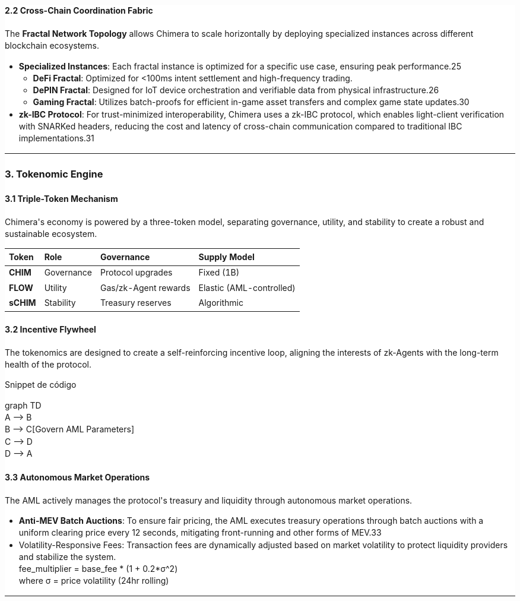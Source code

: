 #### **2.2 Cross-Chain Coordination Fabric**

The **Fractal Network Topology** allows Chimera to scale horizontally by deploying specialized instances across different blockchain ecosystems.

* **Specialized Instances**: Each fractal instance is optimized for a specific use case, ensuring peak performance.25  
  * **DeFi Fractal**: Optimized for \<100ms intent settlement and high-frequency trading.  
  * **DePIN Fractal**: Designed for IoT device orchestration and verifiable data from physical infrastructure.26  
  * **Gaming Fractal**: Utilizes batch-proofs for efficient in-game asset transfers and complex game state updates.30  
* **zk-IBC Protocol**: For trust-minimized interoperability, Chimera uses a zk-IBC protocol, which enables light-client verification with SNARKed headers, reducing the cost and latency of cross-chain communication compared to traditional IBC implementations.31

---

### **3\. Tokenomic Engine**

#### **3.1 Triple-Token Mechanism**

Chimera's economy is powered by a three-token model, separating governance, utility, and stability to create a robust and sustainable ecosystem.

| Token | Role | Governance | Supply Model |
| :---- | :---- | :---- | :---- |
| **CHIM** | Governance | Protocol upgrades | Fixed (1B) |
| **FLOW** | Utility | Gas/zk-Agent rewards | Elastic (AML-controlled) |
| **sCHIM** | Stability | Treasury reserves | Algorithmic |

#### **3.2 Incentive Flywheel**

The tokenomics are designed to create a self-reinforcing incentive loop, aligning the interests of zk-Agents with the long-term health of the protocol.

Snippet de código

graph TD  
    A \--\> B  
    B \--\> C\[Govern AML Parameters\]  
    C \--\> D  
    D \--\> A

#### **3.3 Autonomous Market Operations**

The AML actively manages the protocol's treasury and liquidity through autonomous market operations.

* **Anti-MEV Batch Auctions**: To ensure fair pricing, the AML executes treasury operations through batch auctions with a uniform clearing price every 12 seconds, mitigating front-running and other forms of MEV.33  
* Volatility-Responsive Fees: Transaction fees are dynamically adjusted based on market volatility to protect liquidity providers and stabilize the system.  
  fee\_multiplier \= base\_fee \* (1 \+ 0.2\*σ^2)  
  where σ \= price volatility (24hr rolling)

---